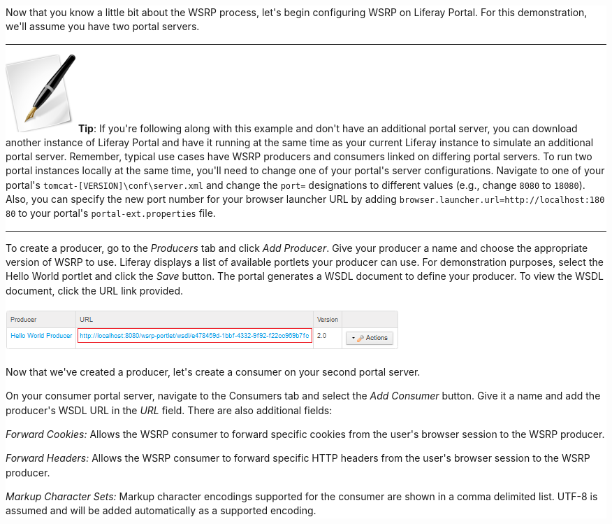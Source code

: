 Now that you know a little bit about the WSRP process, let's begin configuring
WSRP on Liferay Portal. For this demonstration, we'll assume you have two portal
servers.

---

 ![Tip](../../images/tip.png) **Tip**: If you're following along with this
 example and don't have an additional portal server, you can download another
 instance of Liferay Portal and have it running at the same time as your current
 Liferay instance to simulate an additional portal server. Remember, typical use
 cases have WSRP producers and consumers linked on differing portal servers. To
 run two portal instances locally at the same time, you'll need to change one of
 your portal's server configurations. Navigate to one of your portal's
 `tomcat-[VERSION]\conf\server.xml` and change the `port=` designations to
 different values (e.g., change `8080` to `18080`). Also, you can specify the
 new port number for your browser launcher URL by adding
 `browser.launcher.url=http://localhost:18080` to your portal's
 `portal-ext.properties` file.

---

To create a producer, go to the *Producers* tab and click *Add Producer*. Give
your producer a name and choose the appropriate version of WSRP to use. Liferay
displays a list of available portlets your producer can use. For demonstration
purposes, select the Hello World portlet and click the *Save* button. The portal
generates a WSDL document to define your producer. To view the WSDL document,
click the URL link provided.

![Figure 18.25: You can view the WSDL document for your producer by clicking the provided URL.](../../images/wsdl-url.png)

Now that we've created a producer, let's create a consumer on your second portal
server. 

On your consumer portal server, navigate to the Consumers tab and select the
*Add Consumer* button. Give it a name and add the producer's WSDL URL in the
*URL* field. There are also additional fields:

*Forward Cookies:* Allows the WSRP consumer to forward specific cookies from
the user's browser session to the WSRP producer.

*Forward Headers:* Allows the WSRP consumer to forward specific HTTP headers
from the user's browser session to the WSRP producer.

*Markup Character Sets:* Markup character encodings supported for the consumer
are shown in a comma delimited list. UTF-8 is assumed and will be added
automatically as a supported encoding.
